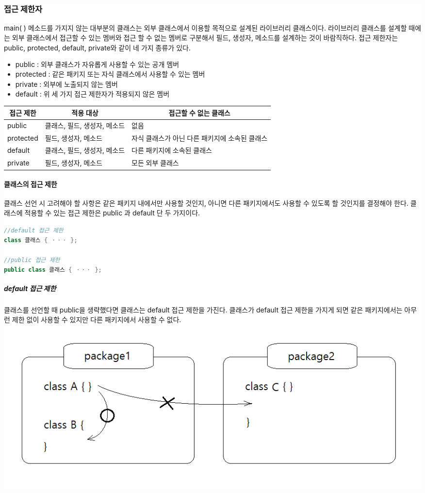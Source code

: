 ### 접근 제한자

main( ) 메소드를 가지지 않는 대부분의 클래스는 외부 클래스에서 이용할 목적으로 설계된 라이브러리 클래스이다. 라이브러리 클래스를 설계할 때에는 외부 클래스에서 접근할 수 있는 멤버와 접근 할 수 없는 멤버로 구분해서 필드, 생성자, 메소드를 설계하는 것이 바람직하다. 접근 제한자는 public, protected, default, private와 같이 네 가지 종류가 있다.



- public : 외부 클래스가 자유롭게 사용할 수 있는 공개 멤버
- protected : 같은 패키지 또는 자식 클래스에서 사용할 수 있는 멤버
- private : 외부에 노출되지 않는 멤버
- default : 위 세 가지 접근 제한자가 적용되지 않은 멤버



| 접근 제한 | 적용 대상                    | 접근할 수 없는 클래스                          |
| --------- | ---------------------------- | ---------------------------------------------- |
| public    | 클래스, 필드, 생성자, 메소드 | 없음                                           |
| protected | 필드, 생성자, 메소드         | 자식 클래스가 아닌 다른 패키지에 소속된 클래스 |
| default   | 클래스, 필드, 생성자, 메소드 | 다른 패키지에 소속된 클래스                    |
| private   | 필드, 생성자, 메소드         | 모든 외부 클래스                               |



#### 클래스의 접근 제한

클래스 선언 시 고려해야 할 사항은 같은 패키지 내에서만 사용할 것인지, 아니면 다른 패키지에서도 사용할 수 있도록 할 것인지를 결정해야 한다. 클래스에 적용할 수 있는 접근 제한은 public 과 default  단 두 가지이다.

```java
//default 접근 제한
class 클래스 { ㆍㆍㆍ };

//public 접근 제한
public class 클래스 { ㆍㆍㆍ };
```



##### default 접근 제한

클래스를 선언할 때 public을 생략했다면 클래스는 default 접근 제한을 가진다. 클래스가 default 접근 제한을 가지게 되면 같은 패키지에서는 아무런 제한 없이 사용할 수 있지만 다른 패키지에서 사용할 수 없다.

![default](https://github.com/supreme9122/TIL/blob/master/img/Class/default.png)
